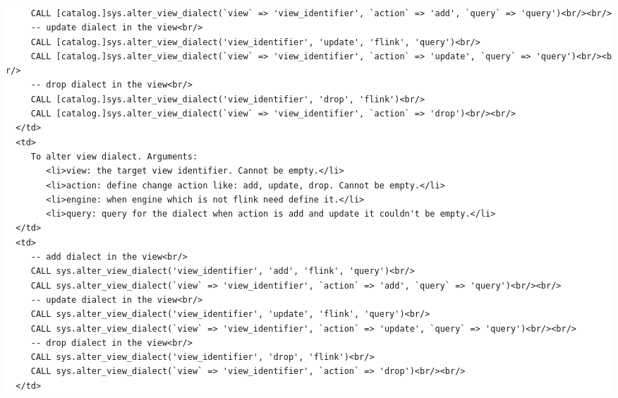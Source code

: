          CALL [catalog.]sys.alter_view_dialect(`view` => 'view_identifier', `action` => 'add', `query` => 'query')<br/><br/>
         -- update dialect in the view<br/>
         CALL [catalog.]sys.alter_view_dialect('view_identifier', 'update', 'flink', 'query')<br/>
         CALL [catalog.]sys.alter_view_dialect(`view` => 'view_identifier', `action` => 'update', `query` => 'query')<br/><br/>
         -- drop dialect in the view<br/>
         CALL [catalog.]sys.alter_view_dialect('view_identifier', 'drop', 'flink')<br/>
         CALL [catalog.]sys.alter_view_dialect(`view` => 'view_identifier', `action` => 'drop')<br/><br/>
      </td>
      <td>
         To alter view dialect. Arguments:
            <li>view: the target view identifier. Cannot be empty.</li>
            <li>action: define change action like: add, update, drop. Cannot be empty.</li>
            <li>engine: when engine which is not flink need define it.</li>
            <li>query: query for the dialect when action is add and update it couldn't be empty.</li>
      </td>
      <td>
         -- add dialect in the view<br/>
         CALL sys.alter_view_dialect('view_identifier', 'add', 'flink', 'query')<br/>
         CALL sys.alter_view_dialect(`view` => 'view_identifier', `action` => 'add', `query` => 'query')<br/><br/>
         -- update dialect in the view<br/>
         CALL sys.alter_view_dialect('view_identifier', 'update', 'flink', 'query')<br/>
         CALL sys.alter_view_dialect(`view` => 'view_identifier', `action` => 'update', `query` => 'query')<br/><br/>
         -- drop dialect in the view<br/>
         CALL sys.alter_view_dialect('view_identifier', 'drop', 'flink')<br/>
         CALL sys.alter_view_dialect(`view` => 'view_identifier', `action` => 'drop')<br/><br/>
      </td>
   </tr>
   </tbody>
</table>
